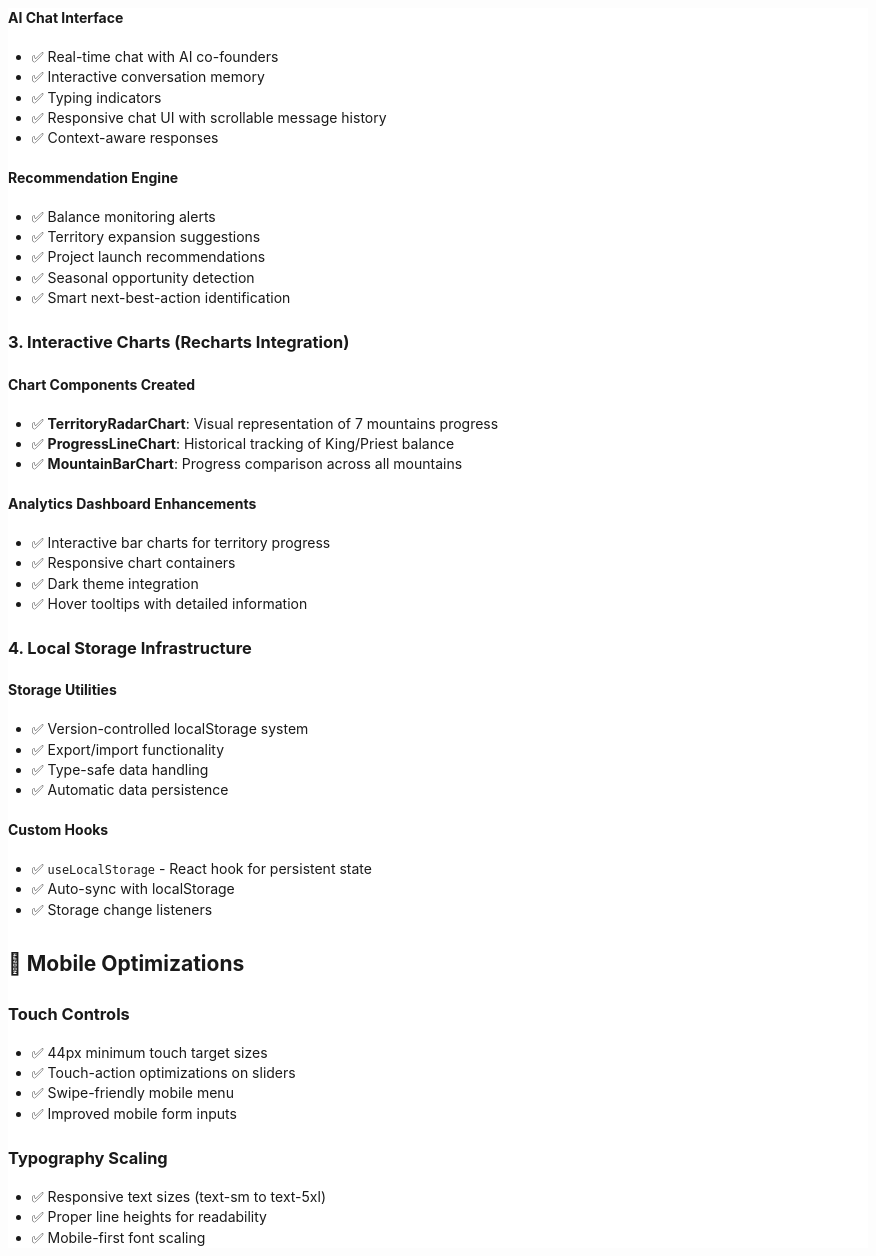 #### AI Chat Interface
- ✅ Real-time chat with AI co-founders
- ✅ Interactive conversation memory
- ✅ Typing indicators
- ✅ Responsive chat UI with scrollable message history
- ✅ Context-aware responses

#### Recommendation Engine
- ✅ Balance monitoring alerts
- ✅ Territory expansion suggestions
- ✅ Project launch recommendations
- ✅ Seasonal opportunity detection
- ✅ Smart next-best-action identification

### 3. **Interactive Charts (Recharts Integration)**

#### Chart Components Created
- ✅ **TerritoryRadarChart**: Visual representation of 7 mountains progress
- ✅ **ProgressLineChart**: Historical tracking of King/Priest balance
- ✅ **MountainBarChart**: Progress comparison across all mountains

#### Analytics Dashboard Enhancements
- ✅ Interactive bar charts for territory progress
- ✅ Responsive chart containers
- ✅ Dark theme integration
- ✅ Hover tooltips with detailed information

### 4. **Local Storage Infrastructure**

#### Storage Utilities
- ✅ Version-controlled localStorage system
- ✅ Export/import functionality
- ✅ Type-safe data handling
- ✅ Automatic data persistence

#### Custom Hooks
- ✅ `useLocalStorage` - React hook for persistent state
- ✅ Auto-sync with localStorage
- ✅ Storage change listeners

## 📱 Mobile Optimizations

### Touch Controls
- ✅ 44px minimum touch target sizes
- ✅ Touch-action optimizations on sliders
- ✅ Swipe-friendly mobile menu
- ✅ Improved mobile form inputs

### Typography Scaling
- ✅ Responsive text sizes (text-sm to text-5xl)
- ✅ Proper line heights for readability
- ✅ Mobile-first font scaling
